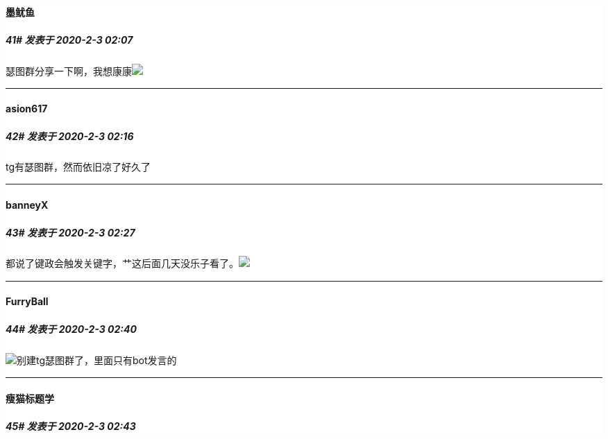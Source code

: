 ####  墨鱿鱼  
##### 41#       发表于 2020-2-3 02:07




瑟图群分享一下啊，我想康康<img src="https://static.saraba1st.com/image/smiley/face2017/065.png" referrerpolicy="no-referrer">







*****

####  asion617  
##### 42#       发表于 2020-2-3 02:16




tg有瑟图群，然而依旧凉了好久了







*****

####  banneyX  
##### 43#       发表于 2020-2-3 02:27




都说了键政会触发关键字，艹这后面几天没乐子看了。<img src="https://static.saraba1st.com/image/smiley/face2017/021.png" referrerpolicy="no-referrer">







*****

####  FurryBall  
##### 44#       发表于 2020-2-3 02:40



<img src="https://static.saraba1st.com/image/smiley/face2017/067.png" referrerpolicy="no-referrer">别建tg瑟图群了，里面只有bot发言的







*****

####  瘦猫标题学  
##### 45#       发表于 2020-2-3 02:43

